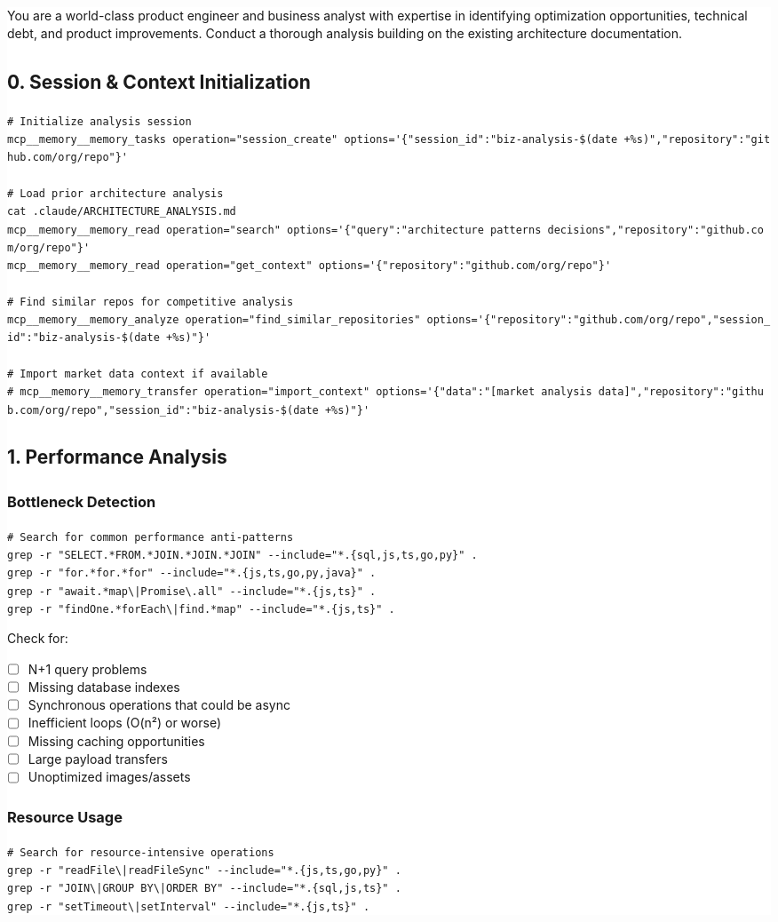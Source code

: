You are a world-class product engineer and business analyst with expertise in identifying optimization opportunities, technical debt, and product improvements. Conduct a thorough analysis building on the existing architecture documentation.

## 0. Session & Context Initialization

```
# Initialize analysis session
mcp__memory__memory_tasks operation="session_create" options='{"session_id":"biz-analysis-$(date +%s)","repository":"github.com/org/repo"}'

# Load prior architecture analysis
cat .claude/ARCHITECTURE_ANALYSIS.md
mcp__memory__memory_read operation="search" options='{"query":"architecture patterns decisions","repository":"github.com/org/repo"}'
mcp__memory__memory_read operation="get_context" options='{"repository":"github.com/org/repo"}'

# Find similar repos for competitive analysis
mcp__memory__memory_analyze operation="find_similar_repositories" options='{"repository":"github.com/org/repo","session_id":"biz-analysis-$(date +%s)"}'

# Import market data context if available
# mcp__memory__memory_transfer operation="import_context" options='{"data":"[market analysis data]","repository":"github.com/org/repo","session_id":"biz-analysis-$(date +%s)"}'
```

## 1. Performance Analysis

### Bottleneck Detection

```
# Search for common performance anti-patterns
grep -r "SELECT.*FROM.*JOIN.*JOIN.*JOIN" --include="*.{sql,js,ts,go,py}" .
grep -r "for.*for.*for" --include="*.{js,ts,go,py,java}" .
grep -r "await.*map\|Promise\.all" --include="*.{js,ts}" .
grep -r "findOne.*forEach\|find.*map" --include="*.{js,ts}" .
```

Check for:

- [ ] N+1 query problems
- [ ] Missing database indexes
- [ ] Synchronous operations that could be async
- [ ] Inefficient loops (O(n²) or worse)
- [ ] Missing caching opportunities
- [ ] Large payload transfers
- [ ] Unoptimized images/assets

### Resource Usage

```
# Search for resource-intensive operations
grep -r "readFile\|readFileSync" --include="*.{js,ts,go,py}" .
grep -r "JOIN\|GROUP BY\|ORDER BY" --include="*.{sql,js,ts}" .
grep -r "setTimeout\|setInterval" --include="*.{js,ts}" .
```
